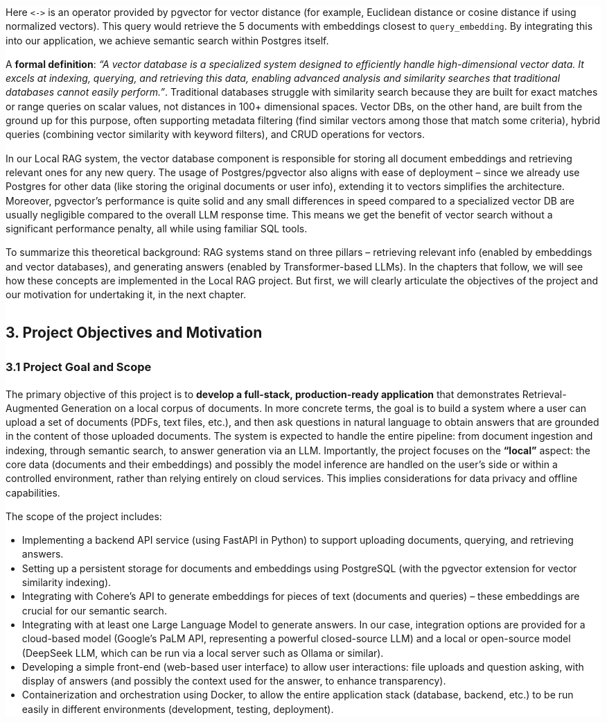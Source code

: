 Here `<->` is an operator provided by pgvector for vector distance (for example, Euclidean distance or cosine distance if using normalized vectors). This query would retrieve the 5 documents with embeddings closest to `query_embedding`. By integrating this into our application, we achieve semantic search within Postgres itself.

A **formal definition**: *“A vector database is a specialized system designed to efficiently handle high-dimensional vector data. It excels at indexing, querying, and retrieving this data, enabling advanced analysis and similarity searches that traditional databases cannot easily perform.”*. Traditional databases struggle with similarity search because they are built for exact matches or range queries on scalar values, not distances in 100+ dimensional spaces. Vector DBs, on the other hand, are built from the ground up for this purpose, often supporting metadata filtering (find similar vectors among those that match some criteria), hybrid queries (combining vector similarity with keyword filters), and CRUD operations for vectors.

In our Local RAG system, the vector database component is responsible for storing all document embeddings and retrieving relevant ones for any new query. The usage of Postgres/pgvector also aligns with ease of deployment – since we already use Postgres for other data (like storing the original documents or user info), extending it to vectors simplifies the architecture. Moreover, pgvector’s performance is quite solid and any small differences in speed compared to a specialized vector DB are usually negligible compared to the overall LLM response time. This means we get the benefit of vector search without a significant performance penalty, all while using familiar SQL tools.

To summarize this theoretical background: RAG systems stand on three pillars – retrieving relevant info (enabled by embeddings and vector databases), and generating answers (enabled by Transformer-based LLMs). In the chapters that follow, we will see how these concepts are implemented in the Local RAG project. But first, we will clearly articulate the objectives of the project and our motivation for undertaking it, in the next chapter.

## **3. Project Objectives and Motivation**

### **3.1 Project Goal and Scope**

The primary objective of this project is to **develop a full-stack, production-ready application** that demonstrates Retrieval-Augmented Generation on a local corpus of documents. In more concrete terms, the goal is to build a system where a user can upload a set of documents (PDFs, text files, etc.), and then ask questions in natural language to obtain answers that are grounded in the content of those uploaded documents. The system is expected to handle the entire pipeline: from document ingestion and indexing, through semantic search, to answer generation via an LLM. Importantly, the project focuses on the **“local”** aspect: the core data (documents and their embeddings) and possibly the model inference are handled on the user’s side or within a controlled environment, rather than relying entirely on cloud services. This implies considerations for data privacy and offline capabilities.

The scope of the project includes:

* Implementing a backend API service (using FastAPI in Python) to support uploading documents, querying, and retrieving answers.
* Setting up a persistent storage for documents and embeddings using PostgreSQL (with the pgvector extension for vector similarity indexing).
* Integrating with Cohere’s API to generate embeddings for pieces of text (documents and queries) – these embeddings are crucial for our semantic search.
* Integrating with at least one Large Language Model to generate answers. In our case, integration options are provided for a cloud-based model (Google’s PaLM API, representing a powerful closed-source LLM) and a local or open-source model (DeepSeek LLM, which can be run via a local server such as Ollama or similar).
* Developing a simple front-end (web-based user interface) to allow user interactions: file uploads and question asking, with display of answers (and possibly the context used for the answer, to enhance transparency).
* Containerization and orchestration using Docker, to allow the entire application stack (database, backend, etc.) to be run easily in different environments (development, testing, deployment).
